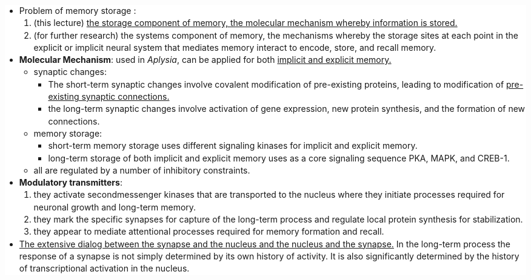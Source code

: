 * Problem of memory storage :
  1. (this lecture) <u>the storage component of memory, the molecular mechanism whereby information is stored.</u>
  2. (for further research) the systems component of memory, the mechanisms whereby the storage sites at each point in the explicit or implicit neural system that mediates memory interact to encode, store, and recall memory.
* **Molecular Mechanism**: used in *Aplysia*, can be applied for both <u>implicit and explicit memory.</u>
  * synaptic changes:
    * The short-term synaptic changes involve covalent modification of pre-existing proteins, leading to modification of <u>pre-existing synaptic connections.</u>
    * the long-term synaptic changes involve activation of gene expression, new protein synthesis, and the formation of <h>new connections.</h>
  * memory storage:
    * short-term memory storage uses different signaling kinases for implicit and explicit memory.
    * long-term storage of both implicit and explicit memory uses as a core signaling sequence PKA, MAPK, and CREB-1.
  * all are regulated by a number of inhibitory constraints.
* **Modulatory transmitters**:
  1. they activate secondmessenger kinases that are transported to the nucleus where they initiate processes required for neuronal growth and long-term memory.
  2. they mark the specific synapses for capture of the long-term process and regulate local protein synthesis for stabilization.
  3. they appear to mediate attentional processes required for memory formation and recall.
* <u>The extensive dialog between the synapse and the nucleus and the nucleus and the synapse.</u> In the long-term process the response of a synapse is not simply determined by its own history of activity. It is also significantly determined by <h>the history of transcriptional activation in the nucleus.</h>
